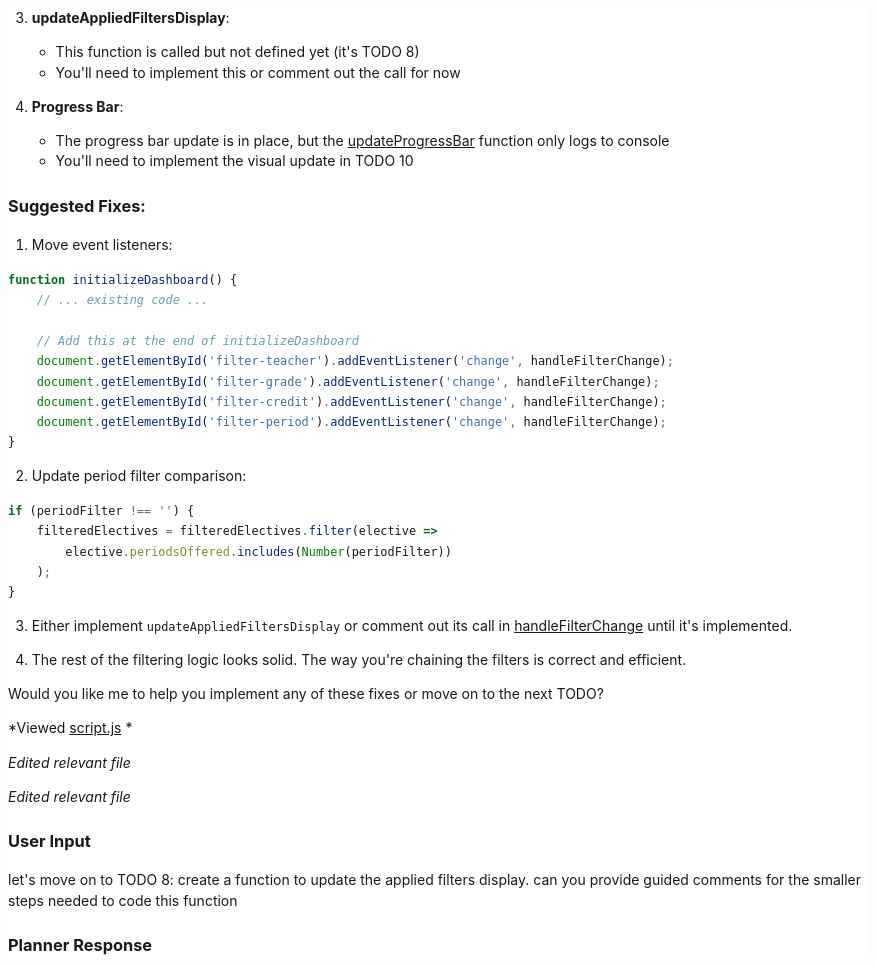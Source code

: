 3. **updateAppliedFiltersDisplay**:
   - This function is called but not defined yet (it's TODO 8)
   - You'll need to implement this or comment out the call for now

4. **Progress Bar**:
   - The progress bar update is in place, but the [updateProgressBar](cci:1://file:///c:/Users/artsn/Documents/CDM%20Docs/Windsurf%20Projects/Unit%204%20student%20sample/script.js:417:2-424:3) function only logs to console
   - You'll need to implement the visual update in TODO 10

### Suggested Fixes:

1. Move event listeners:
```javascript
function initializeDashboard() {
    // ... existing code ...
    
    // Add this at the end of initializeDashboard
    document.getElementById('filter-teacher').addEventListener('change', handleFilterChange);
    document.getElementById('filter-grade').addEventListener('change', handleFilterChange);
    document.getElementById('filter-credit').addEventListener('change', handleFilterChange);
    document.getElementById('filter-period').addEventListener('change', handleFilterChange);
}
```

2. Update period filter comparison:
```javascript
if (periodFilter !== '') {
    filteredElectives = filteredElectives.filter(elective => 
        elective.periodsOffered.includes(Number(periodFilter))
    );
}
```

3. Either implement `updateAppliedFiltersDisplay` or comment out its call in [handleFilterChange](cci:1://file:///c:/Users/artsn/Documents/CDM%20Docs/Windsurf%20Projects/Unit%204%20student%20sample/script.js:344:2-398:1) until it's implemented.

4. The rest of the filtering logic looks solid. The way you're chaining the filters is correct and efficient.

Would you like me to help you implement any of these fixes or move on to the next TODO?

*Viewed [script.js](file:///c:/Users/artsn/Documents/CDM%20Docs/Windsurf%20Projects/Unit%204%20student%20sample/script.js) *

*Edited relevant file*

*Edited relevant file*

### User Input

let's move on to TODO 8: create a function to update the applied filters display. can you provide guided comments for the smaller steps needed to code this function

### Planner Response
